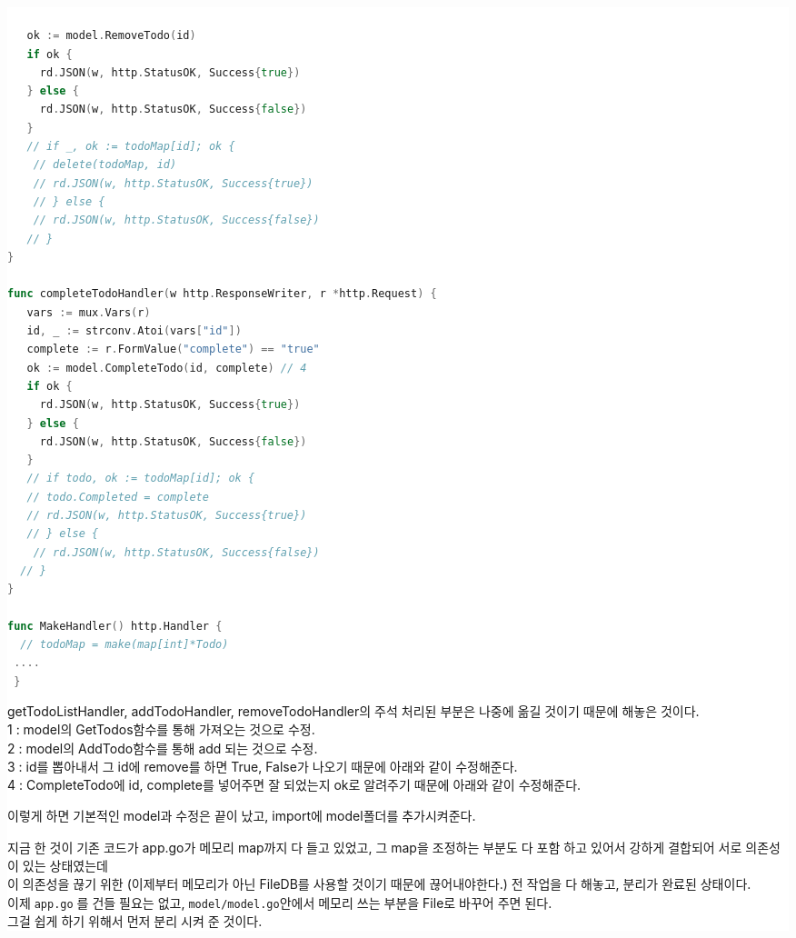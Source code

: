 ``` Go
   
   ok := model.RemoveTodo(id)
   if ok {
     rd.JSON(w, http.StatusOK, Success{true})
   } else {
     rd.JSON(w, http.StatusOK, Success{false})
   }
   // if _, ok := todoMap[id]; ok {
    // delete(todoMap, id)
    // rd.JSON(w, http.StatusOK, Success{true})
    // } else {
    // rd.JSON(w, http.StatusOK, Success{false})
   // }
}

func completeTodoHandler(w http.ResponseWriter, r *http.Request) {
   vars := mux.Vars(r)
   id, _ := strconv.Atoi(vars["id"])
   complete := r.FormValue("complete") == "true"
   ok := model.CompleteTodo(id, complete) // 4
   if ok {
     rd.JSON(w, http.StatusOK, Success{true})
   } else {
     rd.JSON(w, http.StatusOK, Success{false})
   }
   // if todo, ok := todoMap[id]; ok {
   // todo.Completed = complete
   // rd.JSON(w, http.StatusOK, Success{true})
   // } else {
    // rd.JSON(w, http.StatusOK, Success{false})
  // }
}

func MakeHandler() http.Handler {
  // todoMap = make(map[int]*Todo)
 ....
 }
```
getTodoListHandler, addTodoHandler, removeTodoHandler의 주석 처리된 부분은 나중에 옮길 것이기 때문에 해놓은 것이다. <br />
1 : model의 GetTodos함수를 통해 가져오는 것으로 수정. <br />
2 : model의 AddTodo함수를 통해 add 되는 것으로 수정. <br />
3 : id를 뽑아내서 그 id에 remove를 하면 True, False가 나오기 때문에 아래와 같이 수정해준다. <br />
4 : CompleteTodo에 id, complete를 넣어주면 잘 되었는지 ok로 알려주기 때문에 아래와 같이 수정해준다. <br />

이렇게 하면 기본적인 model과 수정은 끝이 났고, import에 model폴더를 추가시켜준다. <br />

지금 한 것이 기존 코드가 app.go가 메모리 map까지 다 들고 있었고, 그 map을 조정하는 부분도 다 포함 하고 있어서 강하게 결합되어 서로 의존성이 있는 상태였는데<br />
이 의존성을 끊기 위한 (이제부터 메모리가 아닌 FileDB를 사용할 것이기 때문에 끊어내야한다.) 전 작업을 다 해놓고, 분리가 완료된 상태이다. <br />
이제 <code>app.go</code> 를 건들 필요는 없고, <code>model/model.go</code>안에서 메모리 쓰는 부분을 File로 바꾸어 주면 된다. <br />
그걸 쉽게 하기 위해서 먼저 분리 시켜 준 것이다. <br />
